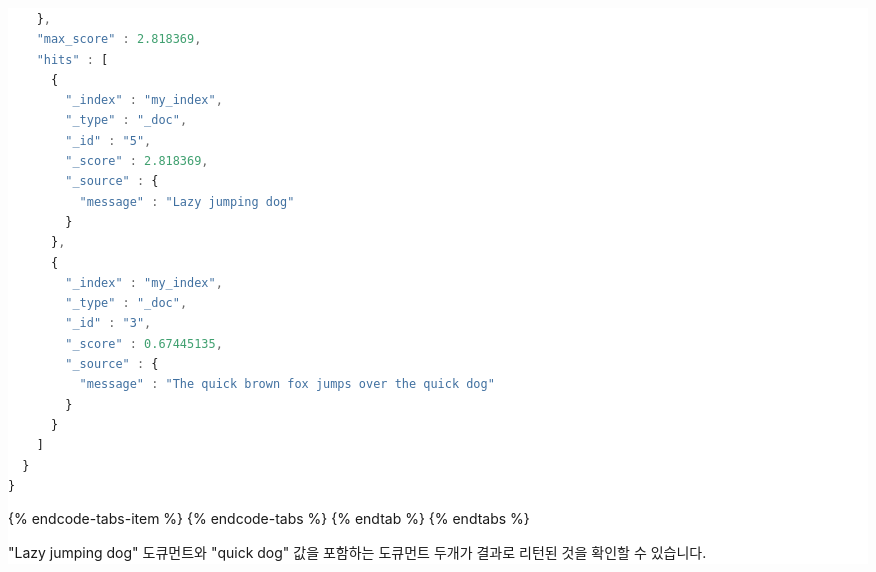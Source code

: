 ```javascript
    },
    "max_score" : 2.818369,
    "hits" : [
      {
        "_index" : "my_index",
        "_type" : "_doc",
        "_id" : "5",
        "_score" : 2.818369,
        "_source" : {
          "message" : "Lazy jumping dog"
        }
      },
      {
        "_index" : "my_index",
        "_type" : "_doc",
        "_id" : "3",
        "_score" : 0.67445135,
        "_source" : {
          "message" : "The quick brown fox jumps over the quick dog"
        }
      }
    ]
  }
}
```
{% endcode-tabs-item %}
{% endcode-tabs %}
{% endtab %}
{% endtabs %}

  "Lazy jumping dog" 도큐먼트와 "quick dog" 값을 포함하는 도큐먼트 두개가 결과로 리턴된 것을 확인할 수 있습니다.

